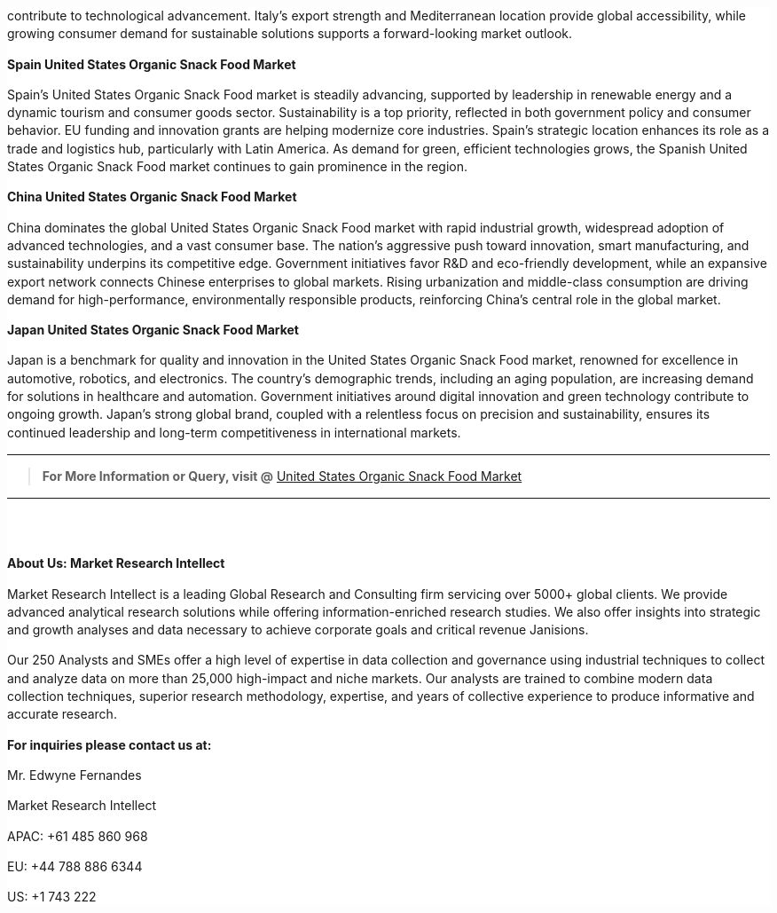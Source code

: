 contribute to technological advancement. Italy&rsquo;s export strength and Mediterranean location provide global accessibility, while growing consumer demand for sustainable solutions supports a forward-looking market outlook.</p><p class="" data-start="4424" data-end="4975"><strong data-start="4424" data-end="4445">Spain United States Organic Snack Food Market</strong></p><p class="" data-start="4424" data-end="4975">Spain&rsquo;s United States Organic Snack Food market is steadily advancing, supported by leadership in renewable energy and a dynamic tourism and consumer goods sector. Sustainability is a top priority, reflected in both government policy and consumer behavior. EU funding and innovation grants are helping modernize core industries. Spain&rsquo;s strategic location enhances its role as a trade and logistics hub, particularly with Latin America. As demand for green, efficient technologies grows, the Spanish United States Organic Snack Food market continues to gain prominence in the region.</p><p class="" data-start="4977" data-end="5589"><strong data-start="4977" data-end="4998">China United States Organic Snack Food Market</strong></p><p class="" data-start="4977" data-end="5589">China dominates the global United States Organic Snack Food market with rapid industrial growth, widespread adoption of advanced technologies, and a vast consumer base. The nation&rsquo;s aggressive push toward innovation, smart manufacturing, and sustainability underpins its competitive edge. Government initiatives favor R&amp;D and eco-friendly development, while an expansive export network connects Chinese enterprises to global markets. Rising urbanization and middle-class consumption are driving demand for high-performance, environmentally responsible products, reinforcing China&rsquo;s central role in the global market.</p><p class="" data-start="5591" data-end="6162"><strong data-start="5591" data-end="5612">Japan United States Organic Snack Food Market</strong></p><p class="" data-start="5591" data-end="6162">Japan is a benchmark for quality and innovation in the United States Organic Snack Food market, renowned for excellence in automotive, robotics, and electronics. The country&rsquo;s demographic trends, including an aging population, are increasing demand for solutions in healthcare and automation. Government initiatives around digital innovation and green technology contribute to ongoing growth. Japan&rsquo;s strong global brand, coupled with a relentless focus on precision and sustainability, ensures its continued leadership and long-term competitiveness in international markets.</p><hr /><blockquote><p><span class="font-[700]"><strong>For More Information or Query, visit&nbsp;@</strong>&nbsp;</span><span class="font-[700]"><a href="https://www.marketresearchintellect.com/product/global-organic-snack-food-market/?utm_source=Linkedin&utm_medium=019" target="_blank" data-tracking-control-name="article-ssr-frontend-pulse_little-text-block" data-tracking-will-navigate="" data-test-link="">United States Organic Snack Food Market</a></span></p></blockquote><hr /><h3>&nbsp;</h3><p><strong><span class="font-[700]">About Us: Market Research Intellect</span></strong></p><p><span class="">Market Research Intellect is a leading Global Research and Consulting firm servicing over 5000+ global clients. We provide advanced analytical research solutions while offering information-enriched research studies.&nbsp;</span>We also offer insights into strategic and growth analyses and data necessary to achieve corporate goals and critical revenue Janisions.</p><p><span class="">Our 250 Analysts and SMEs offer a high level of expertise in data collection and governance using industrial techniques to collect and analyze data on more than 25,000 high-impact and niche markets. Our analysts are trained to combine modern data collection techniques, superior research methodology, expertise, and years of collective experience to produce informative and accurate research.</span></p><p><strong>For inquiries please contact us at:</strong></p><p>Mr. Edwyne Fernandes</p><p>Market Research Intellect</p><p>APAC: +61 485 860 968</p><p>EU: +44 788 886 6344</p><p>US: +1 743 222